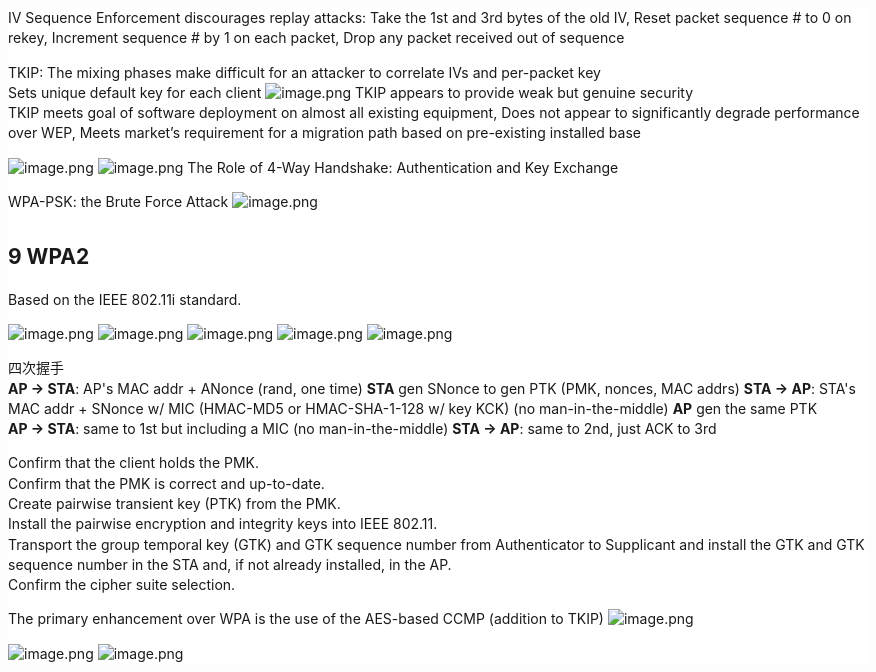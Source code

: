 IV Sequence Enforcement discourages replay attacks: Take the 1st and 3rd bytes of the old IV, Reset packet sequence # to 0 on rekey, Increment sequence # by 1 on each packet, Drop any packet received out of sequence

TKIP: The mixing phases make difficult for an attacker to correlate IVs and per-packet key<br />Sets unique default key for each client
![image.png](./assets/1655477669091-b29992fc-5cfe-4817-8f7e-666fc71110f4.png)
TKIP appears to provide weak but genuine security<br />TKIP meets goal of software deployment on almost all existing equipment, Does not appear to  significantly degrade performance over WEP, Meets market’s requirement for a migration path based on pre-existing installed base

![image.png](./assets/1655477946612-dac369f1-4a9a-45c0-8923-3985dc7f6c4b.png)
![image.png](./assets/1655477957777-225c7265-348a-4f76-bd3f-8e52878dcf26.png)
The Role of 4-Way Handshake:  Authentication and Key Exchange

WPA-PSK: the Brute Force Attack
![image.png](./assets/1655478054589-61ca101a-d35a-479b-8011-67be311e9794.png)


## 9 WPA2
Based on the IEEE 802.11i standard. 

![image.png](./assets/1655484110228-e365c493-23ee-401e-95c4-56d6be6c98af.png)
![image.png](./assets/1655484102482-3a0a0684-715a-4c56-ae2c-c6e5ff71248e.png)
![image.png](./assets/1655484116892-c155ed81-f2b4-4f6a-85a3-006f944bc12f.png)
![image.png](./assets/1655484123483-649dd355-c7b6-4d1d-b104-dc0f96831910.png)
![image.png](./assets/1655484153808-0414bae5-27ce-4293-8f9d-ce07a3b5cec0.png)


四次握手<br />**AP -> STA**: AP's MAC addr + ANonce (rand, one time)
**STA** gen SNonce to gen PTK (PMK, nonces, MAC addrs)
**STA -> AP**: STA's MAC addr + SNonce w/ MIC (HMAC-MD5 or HMAC-SHA-1-128 w/ key KCK) (no man-in-the-middle)
**AP** gen the same PTK<br />**AP -> STA**: same to 1st but including a MIC (no man-in-the-middle)
**STA -> AP**: same to 2nd, just ACK to 3rd

Confirm that the client holds the PMK.<br />Confirm that the PMK is correct and up-to-date.<br />Create pairwise transient key (PTK) from the PMK.<br />Install the pairwise encryption and integrity keys into IEEE 802.11.<br />Transport the group temporal key (GTK) and GTK sequence number from Authenticator to Supplicant and install the GTK and GTK sequence number in the STA and, if not already installed, in the AP.<br />Confirm the cipher suite selection.

The primary enhancement over WPA is the use of the AES-based CCMP (addition to TKIP)
![image.png](./assets/1655483569490-9b2901bb-6619-46a9-9cf2-864c2632fc63.png)


![image.png](./assets/1655478202291-ddf71633-2cb5-4fef-b02f-49b4edc84258.png)
![image.png](./assets/1655478187971-86537fb7-0a4c-4e37-9bbe-3f410ffd5bb5.png)
